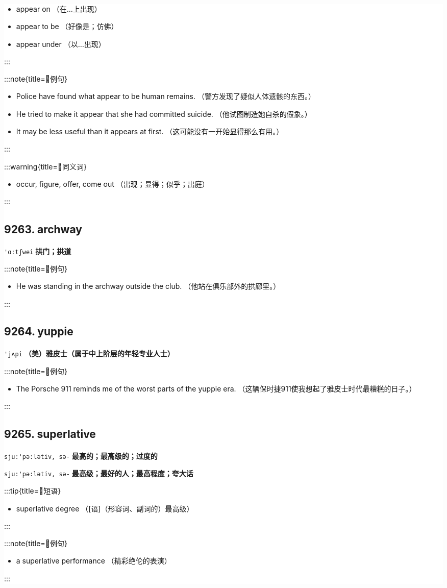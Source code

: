 - appear on （在...上出现）

- appear to be （好像是；仿佛）

- appear under （以…出现）

:::

:::note{title=🎤例句}

- Police have found what appear to be human remains. （警方发现了疑似人体遗骸的东西。）

- He tried to make it appear that she had committed suicide. （他试图制造她自杀的假象。）

- It may be less useful than it appears at first. （这可能没有一开始显得那么有用。）

:::

:::warning{title=🤔同义词}

- occur, figure, offer, come out （出现；显得；似乎；出庭）

:::


## 9263. archway

`'ɑ:tʃwei`  **拱门；拱道**

:::note{title=🎤例句}

- He was standing in the archway outside the club. （他站在俱乐部外的拱廊里。）

:::

## 9264. yuppie

`'jʌpi`  **（美）雅皮士（属于中上阶层的年轻专业人士）**

:::note{title=🎤例句}

- The Porsche 911 reminds me of the worst parts of the yuppie era. （这辆保时捷911使我想起了雅皮士时代最糟糕的日子。）

:::

## 9265. superlative

`sju:'pə:lətiv, sə-`  **最高的；最高级的；过度的**

`sju:'pə:lətiv, sə-`  **最高级；最好的人；最高程度；夸大话**

:::tip{title=🤩短语}

- superlative degree （[语]（形容词、副词的）最高级）

:::

:::note{title=🎤例句}

- a superlative performance （精彩绝伦的表演）

:::
